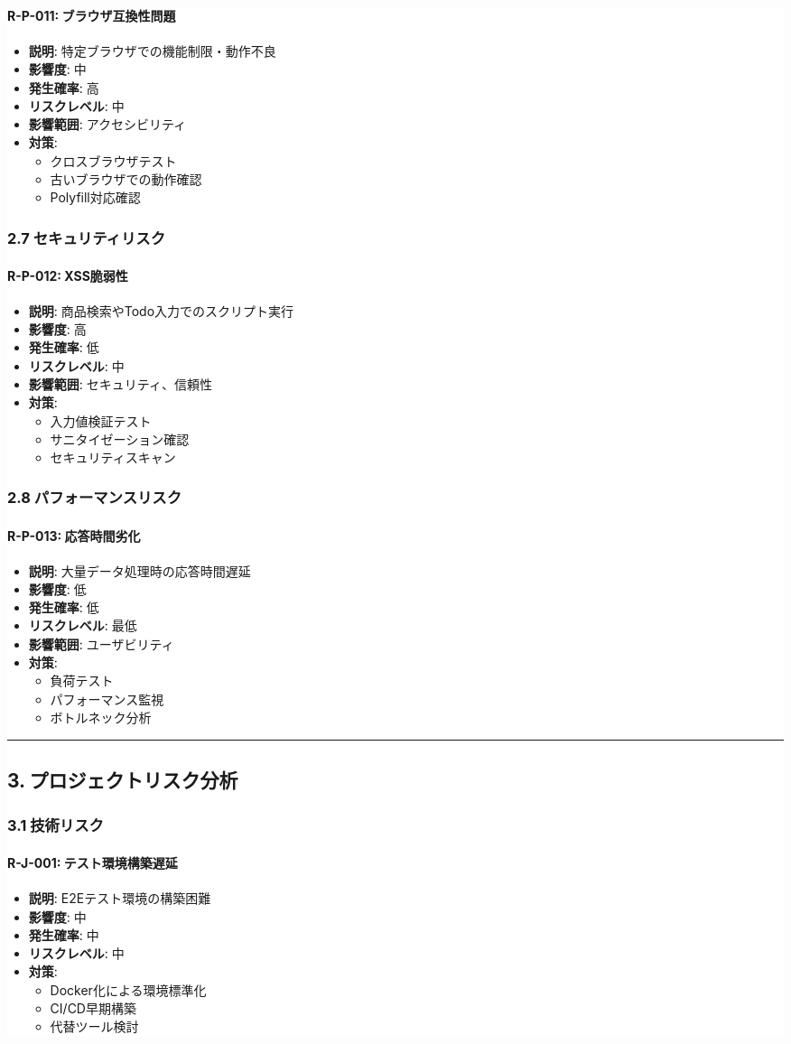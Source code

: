 #### R-P-011: ブラウザ互換性問題
- **説明**: 特定ブラウザでの機能制限・動作不良
- **影響度**: 中
- **発生確率**: 高
- **リスクレベル**: 中
- **影響範囲**: アクセシビリティ
- **対策**:
  - クロスブラウザテスト
  - 古いブラウザでの動作確認
  - Polyfill対応確認

### 2.7 セキュリティリスク

#### R-P-012: XSS脆弱性
- **説明**: 商品検索やTodo入力でのスクリプト実行
- **影響度**: 高
- **発生確率**: 低
- **リスクレベル**: 中
- **影響範囲**: セキュリティ、信頼性
- **対策**:
  - 入力値検証テスト
  - サニタイゼーション確認
  - セキュリティスキャン

### 2.8 パフォーマンスリスク

#### R-P-013: 応答時間劣化
- **説明**: 大量データ処理時の応答時間遅延
- **影響度**: 低
- **発生確率**: 低
- **リスクレベル**: 最低
- **影響範囲**: ユーザビリティ
- **対策**:
  - 負荷テスト
  - パフォーマンス監視
  - ボトルネック分析

---

## 3. プロジェクトリスク分析

### 3.1 技術リスク

#### R-J-001: テスト環境構築遅延
- **説明**: E2Eテスト環境の構築困難
- **影響度**: 中
- **発生確率**: 中
- **リスクレベル**: 中
- **対策**:
  - Docker化による環境標準化
  - CI/CD早期構築
  - 代替ツール検討
